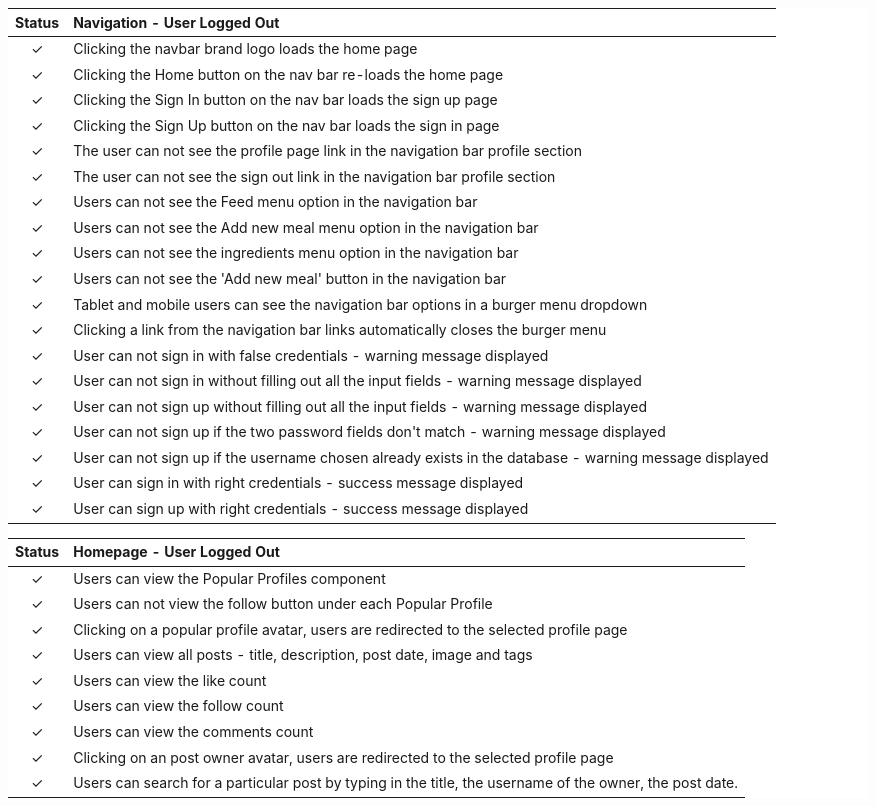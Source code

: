 | Status | **Navigation - User Logged Out**
|:-------:|:--------|
| &check; | Clicking the navbar brand logo loads the home page
| &check; | Clicking the Home button on the nav bar re-loads the home page
| &check; | Clicking the Sign In button on the nav bar loads the sign up page
| &check; | Clicking the Sign Up button on the nav bar loads the sign in page
| &check; | The user can not see the profile page link in the navigation bar profile section
| &check; | The user can not see the sign out link in the navigation bar profile section
| &check; | Users can not see the Feed menu option in the navigation bar
| &check; | Users can not see the Add new meal menu option in the navigation bar
| &check; | Users can not see the ingredients menu option in the navigation bar
| &check; | Users can not see the 'Add new meal' button in the navigation bar
| &check; | Tablet and mobile users can see the navigation bar options in a burger menu dropdown
| &check; | Clicking a link from the navigation bar links automatically closes the burger menu
| &check; | User can not sign in with false credentials - warning message displayed
| &check; | User can not sign in without filling out all the input fields - warning message displayed
| &check; | User can not sign up without filling out all the input fields - warning message displayed
| &check; | User can not sign up if the two password fields don't match - warning message displayed
| &check; | User can not sign up if the username chosen already exists in the database - warning message displayed
| &check; | User can sign in with right credentials - success message displayed
| &check; | User can sign up with right credentials - success message displayed

| Status | **Homepage - User Logged Out**
|:-------:|:--------|
| &check; | Users can view the Popular Profiles component
| &check; | Users can not view the follow button under each Popular Profile
| &check; | Clicking on a popular profile avatar, users are redirected to the selected profile page
| &check; | Users can view all posts - title, description, post date, image and tags
| &check; | Users can view the like count
| &check; | Users can view the follow count
| &check; | Users can view the comments count
| &check; | Clicking on an post owner avatar, users are redirected to the selected profile page
| &check; | Users can search for a particular post by typing in the title, the username of the owner, the post date.
